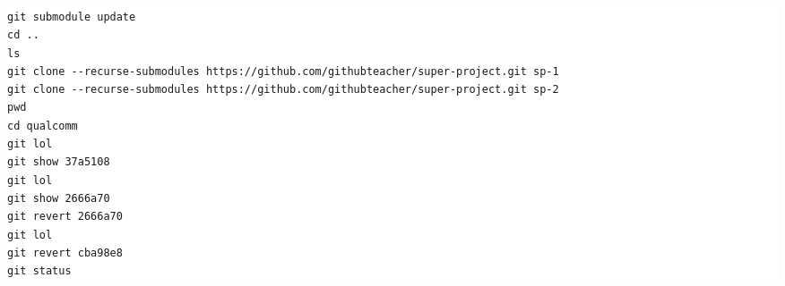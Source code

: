     git submodule update
    cd ..
    ls
    git clone --recurse-submodules https://github.com/githubteacher/super-project.git sp-1
    git clone --recurse-submodules https://github.com/githubteacher/super-project.git sp-2
    pwd
    cd qualcomm
    git lol
    git show 37a5108
    git lol
    git show 2666a70
    git revert 2666a70
    git lol
    git revert cba98e8
    git status




